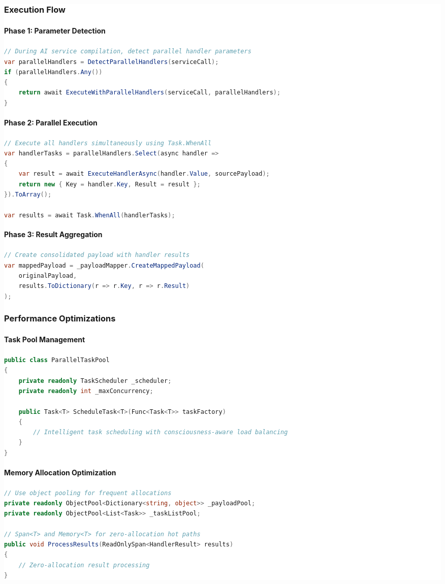 ### **Execution Flow**

#### Phase 1: Parameter Detection
```csharp
// During AI service compilation, detect parallel handler parameters
var parallelHandlers = DetectParallelHandlers(serviceCall);
if (parallelHandlers.Any())
{
    return await ExecuteWithParallelHandlers(serviceCall, parallelHandlers);
}
```

#### Phase 2: Parallel Execution
```csharp
// Execute all handlers simultaneously using Task.WhenAll
var handlerTasks = parallelHandlers.Select(async handler => 
{
    var result = await ExecuteHandlerAsync(handler.Value, sourcePayload);
    return new { Key = handler.Key, Result = result };
}).ToArray();

var results = await Task.WhenAll(handlerTasks);
```

#### Phase 3: Result Aggregation
```csharp
// Create consolidated payload with handler results
var mappedPayload = _payloadMapper.CreateMappedPayload(
    originalPayload, 
    results.ToDictionary(r => r.Key, r => r.Result)
);
```

### **Performance Optimizations**

#### Task Pool Management
```csharp
public class ParallelTaskPool
{
    private readonly TaskScheduler _scheduler;
    private readonly int _maxConcurrency;
    
    public Task<T> ScheduleTask<T>(Func<Task<T>> taskFactory)
    {
        // Intelligent task scheduling with consciousness-aware load balancing
    }
}
```

#### Memory Allocation Optimization
```csharp
// Use object pooling for frequent allocations
private readonly ObjectPool<Dictionary<string, object>> _payloadPool;
private readonly ObjectPool<List<Task>> _taskListPool;

// Span<T> and Memory<T> for zero-allocation hot paths
public void ProcessResults(ReadOnlySpan<HandlerResult> results)
{
    // Zero-allocation result processing
}
```
